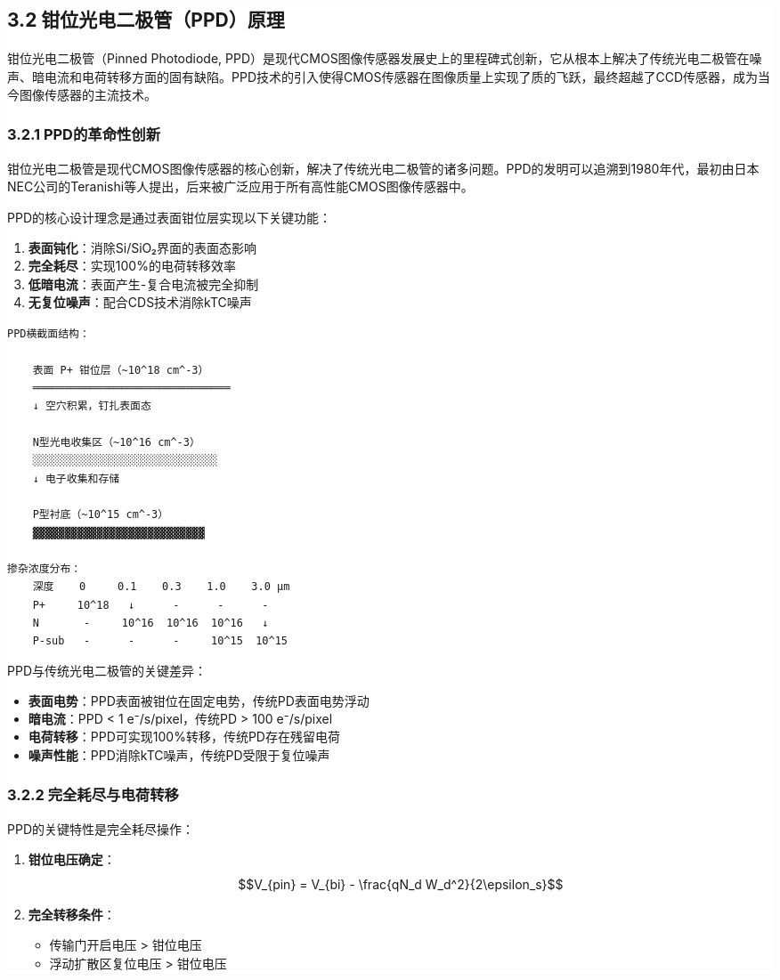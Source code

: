 
## 3.2 钳位光电二极管（PPD）原理

钳位光电二极管（Pinned Photodiode, PPD）是现代CMOS图像传感器发展史上的里程碑式创新，它从根本上解决了传统光电二极管在噪声、暗电流和电荷转移方面的固有缺陷。PPD技术的引入使得CMOS传感器在图像质量上实现了质的飞跃，最终超越了CCD传感器，成为当今图像传感器的主流技术。

### 3.2.1 PPD的革命性创新

钳位光电二极管是现代CMOS图像传感器的核心创新，解决了传统光电二极管的诸多问题。PPD的发明可以追溯到1980年代，最初由日本NEC公司的Teranishi等人提出，后来被广泛应用于所有高性能CMOS图像传感器中。

PPD的核心设计理念是通过表面钳位层实现以下关键功能：
1. **表面钝化**：消除Si/SiO₂界面的表面态影响
2. **完全耗尽**：实现100%的电荷转移效率
3. **低暗电流**：表面产生-复合电流被完全抑制
4. **无复位噪声**：配合CDS技术消除kTC噪声

```
PPD横截面结构：
    
    表面 P+ 钳位层（~10^18 cm^-3）
    ═══════════════════════════════
    ↓ 空穴积累，钉扎表面态
    
    N型光电收集区（~10^16 cm^-3）
    ░░░░░░░░░░░░░░░░░░░░░░░░░░░░░
    ↓ 电子收集和存储
    
    P型衬底（~10^15 cm^-3）
    ▓▓▓▓▓▓▓▓▓▓▓▓▓▓▓▓▓▓▓▓▓▓▓▓▓▓▓
    
掺杂浓度分布：
    深度    0     0.1    0.3    1.0    3.0 μm
    P+     10^18   ↓      -      -      -
    N       -     10^16  10^16  10^16   ↓
    P-sub   -      -      -     10^15  10^15
```

PPD与传统光电二极管的关键差异：
- **表面电势**：PPD表面被钳位在固定电势，传统PD表面电势浮动
- **暗电流**：PPD < 1 e⁻/s/pixel，传统PD > 100 e⁻/s/pixel
- **电荷转移**：PPD可实现100%转移，传统PD存在残留电荷
- **噪声性能**：PPD消除kTC噪声，传统PD受限于复位噪声

### 3.2.2 完全耗尽与电荷转移

PPD的关键特性是完全耗尽操作：

1. **钳位电压确定**：
   $$V_{pin} = V_{bi} - \frac{qN_d W_d^2}{2\epsilon_s}$$

2. **完全转移条件**：
   - 传输门开启电压 > 钳位电压
   - 浮动扩散区复位电压 > 钳位电压
